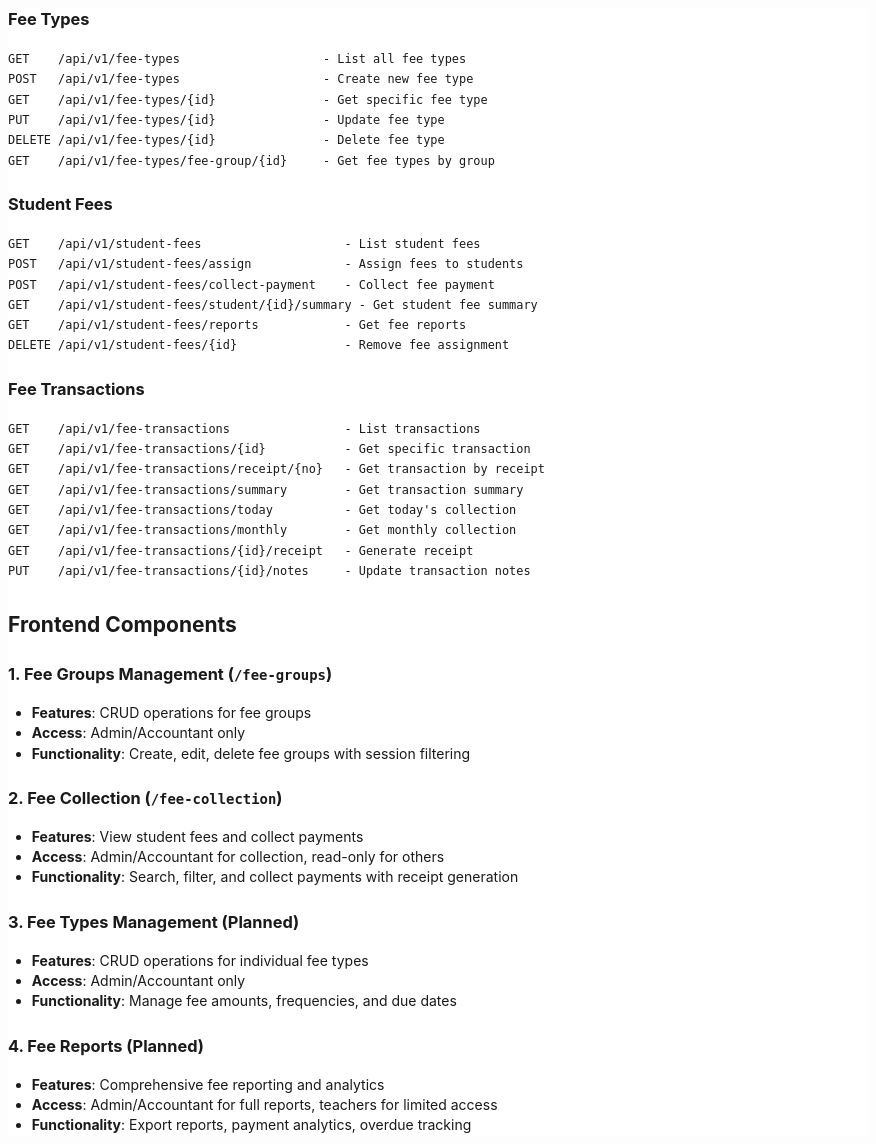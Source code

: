 ### Fee Types
```
GET    /api/v1/fee-types                    - List all fee types
POST   /api/v1/fee-types                    - Create new fee type
GET    /api/v1/fee-types/{id}               - Get specific fee type
PUT    /api/v1/fee-types/{id}               - Update fee type
DELETE /api/v1/fee-types/{id}               - Delete fee type
GET    /api/v1/fee-types/fee-group/{id}     - Get fee types by group
```

### Student Fees
```
GET    /api/v1/student-fees                    - List student fees
POST   /api/v1/student-fees/assign             - Assign fees to students
POST   /api/v1/student-fees/collect-payment    - Collect fee payment
GET    /api/v1/student-fees/student/{id}/summary - Get student fee summary
GET    /api/v1/student-fees/reports            - Get fee reports
DELETE /api/v1/student-fees/{id}               - Remove fee assignment
```

### Fee Transactions
```
GET    /api/v1/fee-transactions                - List transactions
GET    /api/v1/fee-transactions/{id}           - Get specific transaction
GET    /api/v1/fee-transactions/receipt/{no}   - Get transaction by receipt
GET    /api/v1/fee-transactions/summary        - Get transaction summary
GET    /api/v1/fee-transactions/today          - Get today's collection
GET    /api/v1/fee-transactions/monthly        - Get monthly collection
GET    /api/v1/fee-transactions/{id}/receipt   - Generate receipt
PUT    /api/v1/fee-transactions/{id}/notes     - Update transaction notes
```

## Frontend Components

### 1. Fee Groups Management (`/fee-groups`)
- **Features**: CRUD operations for fee groups
- **Access**: Admin/Accountant only
- **Functionality**: Create, edit, delete fee groups with session filtering

### 2. Fee Collection (`/fee-collection`)
- **Features**: View student fees and collect payments
- **Access**: Admin/Accountant for collection, read-only for others
- **Functionality**: Search, filter, and collect payments with receipt generation

### 3. Fee Types Management (Planned)
- **Features**: CRUD operations for individual fee types
- **Access**: Admin/Accountant only
- **Functionality**: Manage fee amounts, frequencies, and due dates

### 4. Fee Reports (Planned)
- **Features**: Comprehensive fee reporting and analytics
- **Access**: Admin/Accountant for full reports, teachers for limited access
- **Functionality**: Export reports, payment analytics, overdue tracking
